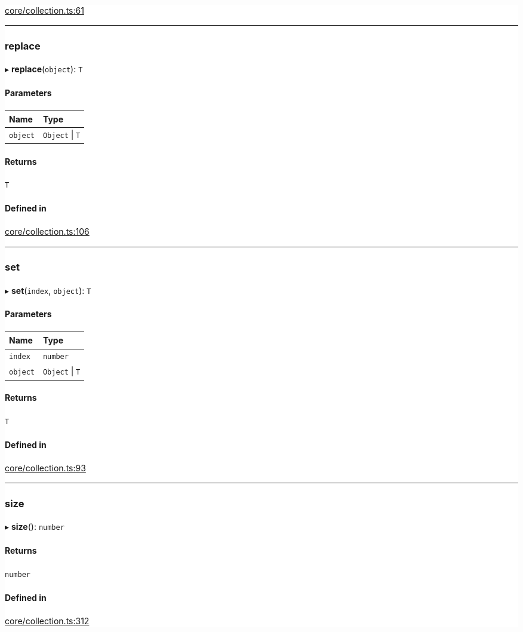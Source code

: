 [core/collection.ts:61](https://bitbucket.org/siposdani87/sui-js/src/5c73bef/src/core/collection.ts#lines-61)

___

### replace

▸ **replace**(`object`): `T`

#### Parameters

| Name | Type |
| :------ | :------ |
| `object` | `Object` \| `T` |

#### Returns

`T`

#### Defined in

[core/collection.ts:106](https://bitbucket.org/siposdani87/sui-js/src/5c73bef/src/core/collection.ts#lines-106)

___

### set

▸ **set**(`index`, `object`): `T`

#### Parameters

| Name | Type |
| :------ | :------ |
| `index` | `number` |
| `object` | `Object` \| `T` |

#### Returns

`T`

#### Defined in

[core/collection.ts:93](https://bitbucket.org/siposdani87/sui-js/src/5c73bef/src/core/collection.ts#lines-93)

___

### size

▸ **size**(): `number`

#### Returns

`number`

#### Defined in

[core/collection.ts:312](https://bitbucket.org/siposdani87/sui-js/src/5c73bef/src/core/collection.ts#lines-312)
